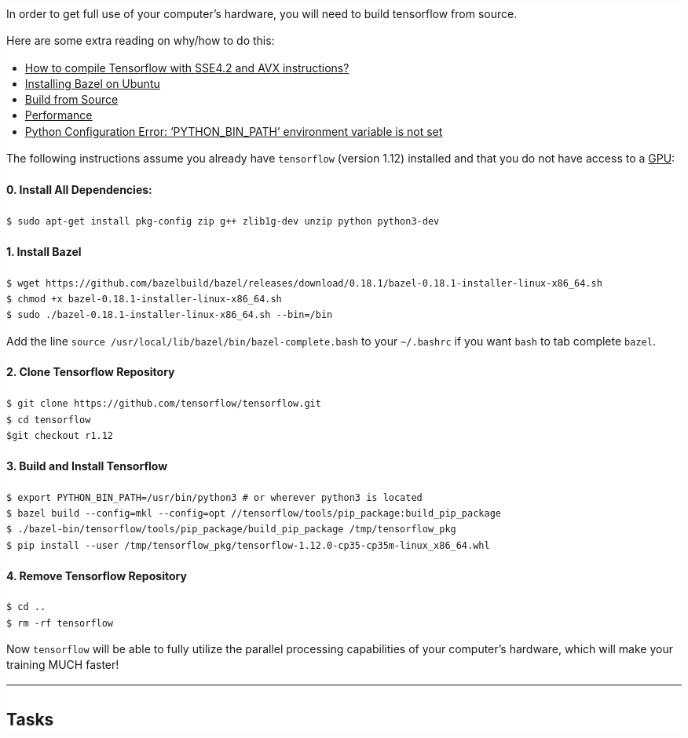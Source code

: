 In order to get full use of your computer’s hardware, you will need to build tensorflow from source.

Here are some extra reading on why/how to do this:

*   [How to compile Tensorflow with SSE4.2 and AVX instructions?](/rltoken/a68ppw4Kiya9v8LBWGtzDg "How to compile Tensorflow with SSE4.2 and AVX instructions?")
*   [Installing Bazel on Ubuntu](/rltoken/tjzGgbUqSmOnfuDex8XJtg "Installing Bazel on Ubuntu")
*   [Build from Source](/rltoken/r7MqLv3S16v0flVqkjyu5w "Build from Source")
*   [Performance](/rltoken/YNrw0GgZRRfp82L6HqyMAQ "Performance")
*   [Python Configuration Error: ‘PYTHON\_BIN\_PATH’ environment variable is not set](/rltoken/bOcLGCSg-SUtIa5hSJpKxQ "Python Configuration Error: 'PYTHON_BIN_PATH' environment variable is not set")

The following instructions assume you already have `tensorflow` (version 1.12) installed and that you do not have access to a [GPU](/rltoken/5Qbpp3Vkr46ybyNQG1cD0A "GPU"):

#### 0\. Install All Dependencies:

    $ sudo apt-get install pkg-config zip g++ zlib1g-dev unzip python python3-dev
    

#### 1\. Install Bazel

    $ wget https://github.com/bazelbuild/bazel/releases/download/0.18.1/bazel-0.18.1-installer-linux-x86_64.sh
    $ chmod +x bazel-0.18.1-installer-linux-x86_64.sh
    $ sudo ./bazel-0.18.1-installer-linux-x86_64.sh --bin=/bin
    

Add the line `source /usr/local/lib/bazel/bin/bazel-complete.bash` to your `~/.bashrc` if you want `bash` to tab complete `bazel`.

#### 2\. Clone Tensorflow Repository

    $ git clone https://github.com/tensorflow/tensorflow.git
    $ cd tensorflow
    $git checkout r1.12
    

#### 3\. Build and Install Tensorflow

    $ export PYTHON_BIN_PATH=/usr/bin/python3 # or wherever python3 is located
    $ bazel build --config=mkl --config=opt //tensorflow/tools/pip_package:build_pip_package
    $ ./bazel-bin/tensorflow/tools/pip_package/build_pip_package /tmp/tensorflow_pkg
    $ pip install --user /tmp/tensorflow_pkg/tensorflow-1.12.0-cp35-cp35m-linux_x86_64.whl
    

#### 4\. Remove Tensorflow Repository

    $ cd ..
    $ rm -rf tensorflow
    

Now `tensorflow` will be able to fully utilize the parallel processing capabilities of your computer’s hardware, which will make your training MUCH faster!

* * *

Tasks
-----
